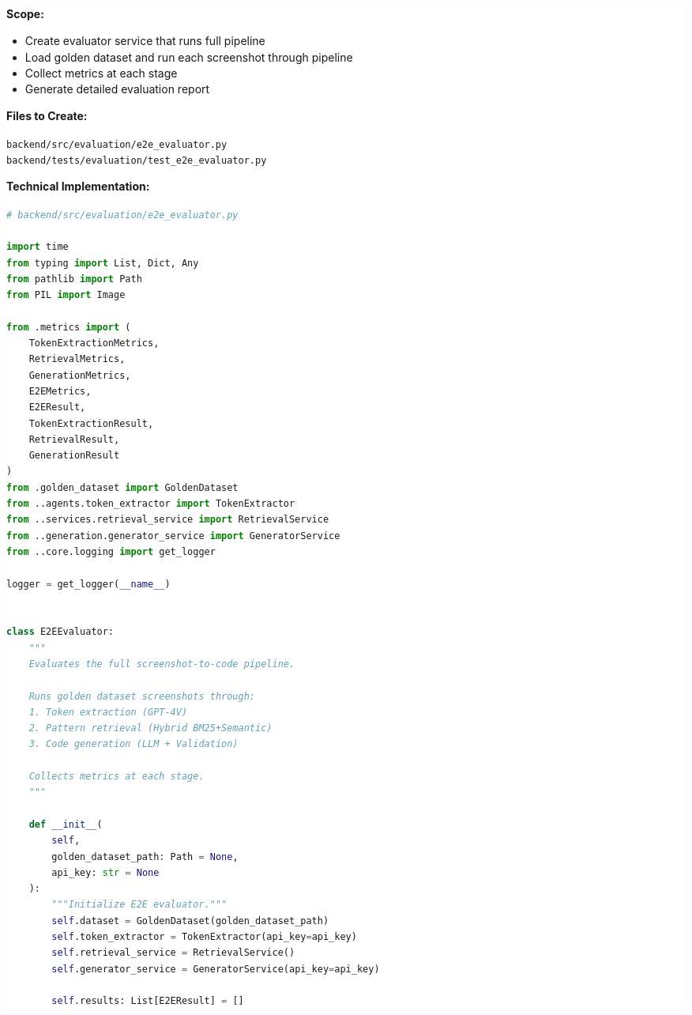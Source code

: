 **Scope:**
- Create evaluator service that runs full pipeline
- Load golden dataset and run each screenshot through pipeline
- Collect metrics at each stage
- Generate detailed evaluation report

**Files to Create:**
```
backend/src/evaluation/e2e_evaluator.py
backend/tests/evaluation/test_e2e_evaluator.py
```

**Technical Implementation:**

```python
# backend/src/evaluation/e2e_evaluator.py

import time
from typing import List, Dict, Any
from pathlib import Path
from PIL import Image

from .metrics import (
    TokenExtractionMetrics,
    RetrievalMetrics,
    GenerationMetrics,
    E2EMetrics,
    E2EResult,
    TokenExtractionResult,
    RetrievalResult,
    GenerationResult
)
from .golden_dataset import GoldenDataset
from ..agents.token_extractor import TokenExtractor
from ..services.retrieval_service import RetrievalService
from ..generation.generator_service import GeneratorService
from ..core.logging import get_logger

logger = get_logger(__name__)


class E2EEvaluator:
    """
    Evaluates the full screenshot-to-code pipeline.

    Runs golden dataset screenshots through:
    1. Token extraction (GPT-4V)
    2. Pattern retrieval (Hybrid BM25+Semantic)
    3. Code generation (LLM + Validation)

    Collects metrics at each stage.
    """

    def __init__(
        self,
        golden_dataset_path: Path = None,
        api_key: str = None
    ):
        """Initialize E2E evaluator."""
        self.dataset = GoldenDataset(golden_dataset_path)
        self.token_extractor = TokenExtractor(api_key=api_key)
        self.retrieval_service = RetrievalService()
        self.generator_service = GeneratorService(api_key=api_key)

        self.results: List[E2EResult] = []
```